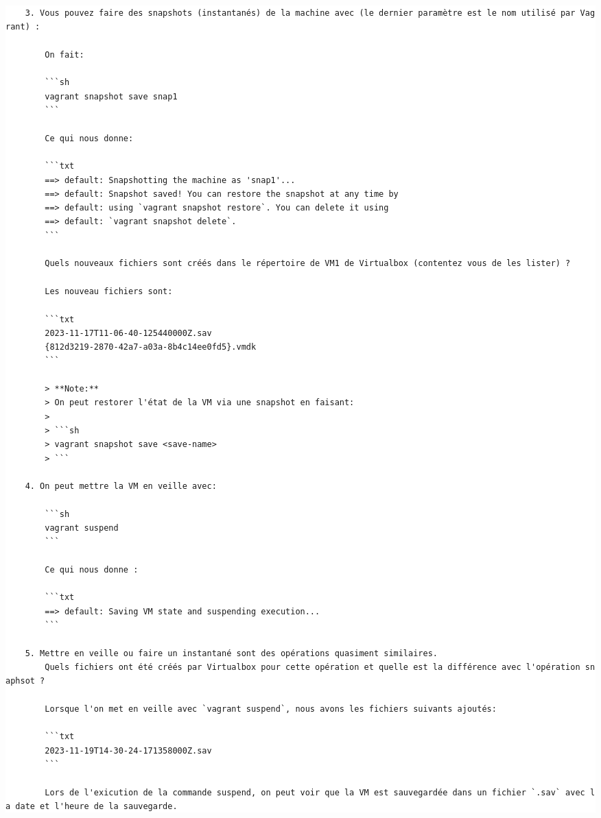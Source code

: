         3. Vous pouvez faire des snapshots (instantanés) de la machine avec (le dernier paramètre est le nom utilisé par Vagrant) :

            On fait:

            ```sh
            vagrant snapshot save snap1
            ```

            Ce qui nous donne:

            ```txt
            ==> default: Snapshotting the machine as 'snap1'...
            ==> default: Snapshot saved! You can restore the snapshot at any time by
            ==> default: using `vagrant snapshot restore`. You can delete it using
            ==> default: `vagrant snapshot delete`.
            ```

            Quels nouveaux fichiers sont créés dans le répertoire de VM1 de Virtualbox (contentez vous de les lister) ?

            Les nouveau fichiers sont:

            ```txt
            2023-11-17T11-06-40-125440000Z.sav
            {812d3219-2870-42a7-a03a-8b4c14ee0fd5}.vmdk
            ```

            > **Note:**  
            > On peut restorer l'état de la VM via une snapshot en faisant:
            >
            > ```sh
            > vagrant snapshot save <save-name>
            > ```

        4. On peut mettre la VM en veille avec:

            ```sh
            vagrant suspend
            ```

            Ce qui nous donne :

            ```txt
            ==> default: Saving VM state and suspending execution...
            ```

        5. Mettre en veille ou faire un instantané sont des opérations quasiment similaires.
            Quels fichiers ont été créés par Virtualbox pour cette opération et quelle est la différence avec l'opération snaphsot ?

            Lorsque l'on met en veille avec `vagrant suspend`, nous avons les fichiers suivants ajoutés:

            ```txt
            2023-11-19T14-30-24-171358000Z.sav
            ```

            Lors de l'exicution de la commande suspend, on peut voir que la VM est sauvegardée dans un fichier `.sav` avec la date et l'heure de la sauvegarde.
